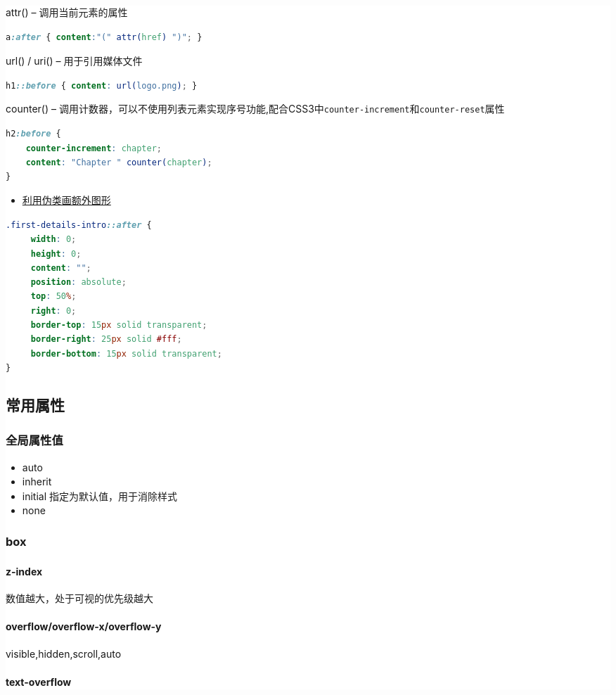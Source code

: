 attr() – 调用当前元素的属性

```css
a:after { content:"(" attr(href) ")"; }
```

url() / uri() – 用于引用媒体文件

```css
h1::before { content: url(logo.png); }
```

counter() –  调用计数器，可以不使用列表元素实现序号功能,配合CSS3中`counter-increment`和`counter-reset`属性

```css
h2:before {
    counter-increment: chapter;
    content: "Chapter " counter(chapter);
}
```

-   [利用伪类画额外图形](https://css-tricks.com/examples/ShapesOfCSS/)

```css
.first-details-intro::after {
     width: 0;
     height: 0;
     content: "";
     position: absolute;
     top: 50%;
     right: 0;
     border-top: 15px solid transparent;
     border-right: 25px solid #fff;
     border-bottom: 15px solid transparent;
}
```

## 常用属性

### 全局属性值

-   auto
-   inherit
-   initial 指定为默认值，用于消除样式
-   none

### box

#### z-index

数值越大，处于可视的优先级越大

#### overflow/overflow-x/overflow-y

visible,hidden,scroll,auto

#### text-overflow
